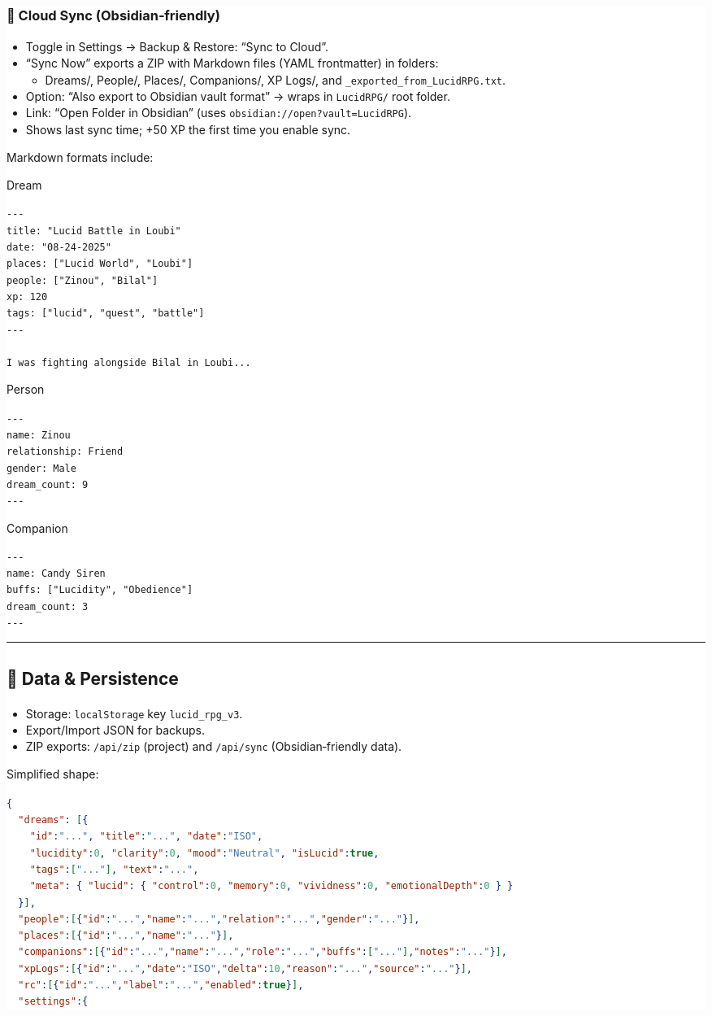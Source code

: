 ### 📱 Cloud Sync (Obsidian‑friendly)
- Toggle in Settings → Backup & Restore: “Sync to Cloud”.
- “Sync Now” exports a ZIP with Markdown files (YAML frontmatter) in folders:
  - Dreams/, People/, Places/, Companions/, XP Logs/, and `_exported_from_LucidRPG.txt`.
- Option: “Also export to Obsidian vault format” → wraps in `LucidRPG/` root folder.
- Link: “Open Folder in Obsidian” (uses `obsidian://open?vault=LucidRPG`).
- Shows last sync time; +50 XP the first time you enable sync.

Markdown formats include:

Dream
```
---
title: "Lucid Battle in Loubi"
date: "08-24-2025"
places: ["Lucid World", "Loubi"]
people: ["Zinou", "Bilal"]
xp: 120
tags: ["lucid", "quest", "battle"]
---

I was fighting alongside Bilal in Loubi...
```

Person
```
---
name: Zinou
relationship: Friend
gender: Male
dream_count: 9
---
```

Companion
```
---
name: Candy Siren
buffs: ["Lucidity", "Obedience"]
dream_count: 3
---
```

---

## 💾 Data & Persistence

- Storage: `localStorage` key `lucid_rpg_v3`.
- Export/Import JSON for backups.
- ZIP exports: `/api/zip` (project) and `/api/sync` (Obsidian‑friendly data).

Simplified shape:

```json
{
  "dreams": [{
    "id":"...", "title":"...", "date":"ISO",
    "lucidity":0, "clarity":0, "mood":"Neutral", "isLucid":true,
    "tags":["..."], "text":"...",
    "meta": { "lucid": { "control":0, "memory":0, "vividness":0, "emotionalDepth":0 } }
  }],
  "people":[{"id":"...","name":"...","relation":"...","gender":"..."}],
  "places":[{"id":"...","name":"..."}],
  "companions":[{"id":"...","name":"...","role":"...","buffs":["..."],"notes":"..."}],
  "xpLogs":[{"id":"...","date":"ISO","delta":10,"reason":"...","source":"..."}],
  "rc":[{"id":"...","label":"...","enabled":true}],
  "settings":{
```